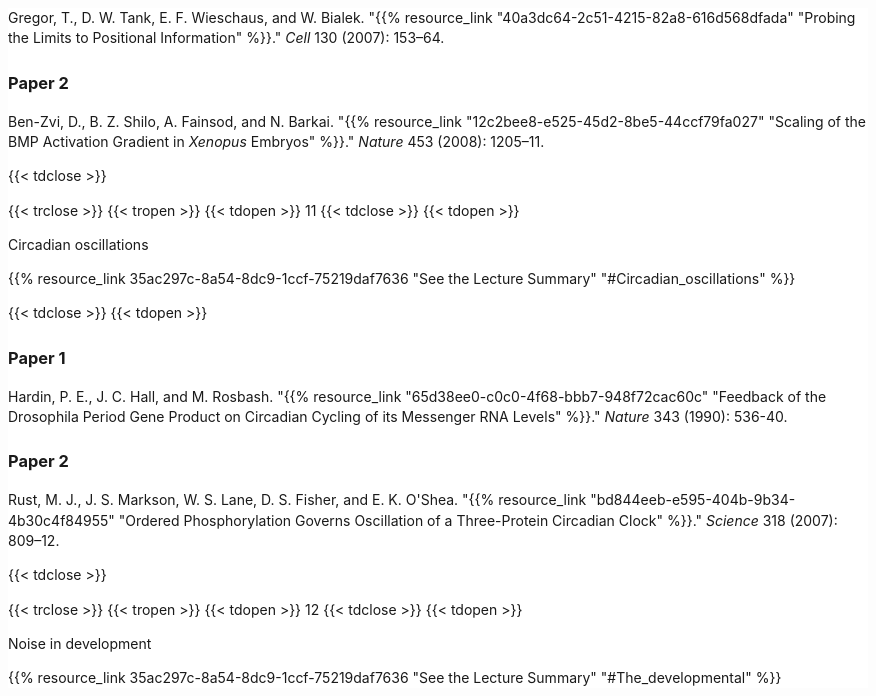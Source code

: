 Gregor, T., D. W. Tank, E. F. Wieschaus, and W. Bialek. "{{% resource_link "40a3dc64-2c51-4215-82a8-616d568dfada" "Probing the Limits to Positional Information" %}}." _Cell_ 130 (2007): 153–64.

### Paper 2

Ben-Zvi, D., B. Z. Shilo, A. Fainsod, and N. Barkai. "{{% resource_link "12c2bee8-e525-45d2-8be5-44ccf79fa027" "Scaling of the BMP Activation Gradient in _Xenopus_ Embryos" %}}." _Nature_ 453 (2008): 1205–11.


{{< tdclose >}}

{{< trclose >}}
{{< tropen >}}
{{< tdopen >}}
11
{{< tdclose >}}
{{< tdopen >}}


Circadian oscillations

{{% resource_link 35ac297c-8a54-8dc9-1ccf-75219daf7636 "See the Lecture Summary" "#Circadian_oscillations" %}}


{{< tdclose >}}
{{< tdopen >}}


### Paper 1

Hardin, P. E., J. C. Hall, and M. Rosbash. "{{% resource_link "65d38ee0-c0c0-4f68-bbb7-948f72cac60c" "Feedback of the Drosophila Period Gene Product on Circadian Cycling of its Messenger RNA Levels" %}}." _Nature_ 343 (1990): 536-40.

### Paper 2

Rust, M. J., J. S. Markson, W. S. Lane, D. S. Fisher, and E. K. O'Shea. "{{% resource_link "bd844eeb-e595-404b-9b34-4b30c4f84955" "Ordered Phosphorylation Governs Oscillation of a Three-Protein Circadian Clock" %}}." _Science_ 318 (2007): 809–12.


{{< tdclose >}}

{{< trclose >}}
{{< tropen >}}
{{< tdopen >}}
12
{{< tdclose >}}
{{< tdopen >}}


Noise in development

{{% resource_link 35ac297c-8a54-8dc9-1ccf-75219daf7636 "See the Lecture Summary" "#The_developmental" %}}


